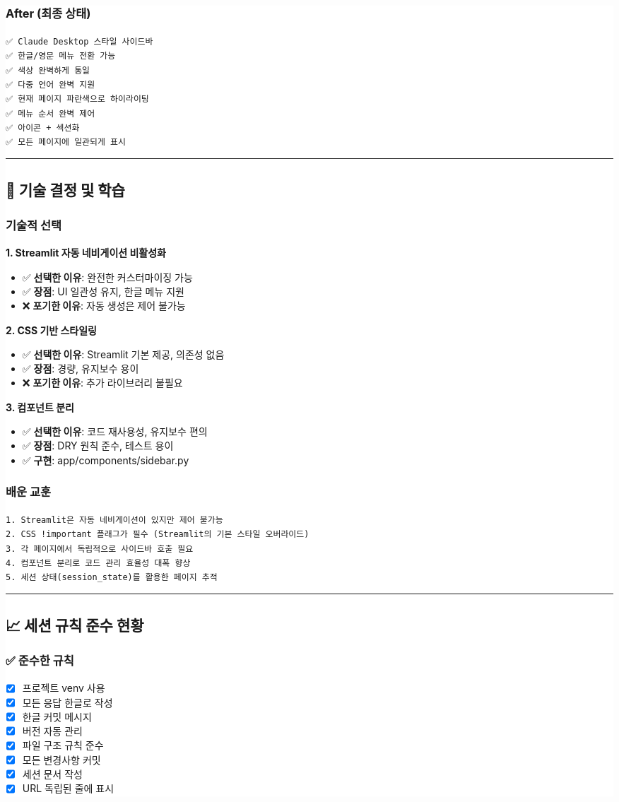### After (최종 상태)
```
✅ Claude Desktop 스타일 사이드바
✅ 한글/영문 메뉴 전환 가능
✅ 색상 완벽하게 통일
✅ 다중 언어 완벽 지원
✅ 현재 페이지 파란색으로 하이라이팅
✅ 메뉴 순서 완벽 제어
✅ 아이콘 + 섹션화
✅ 모든 페이지에 일관되게 표시
```

---

## 🔄 기술 결정 및 학습

### 기술적 선택

**1. Streamlit 자동 네비게이션 비활성화**
- ✅ **선택한 이유**: 완전한 커스터마이징 가능
- ✅ **장점**: UI 일관성 유지, 한글 메뉴 지원
- ❌ **포기한 이유**: 자동 생성은 제어 불가능

**2. CSS 기반 스타일링**
- ✅ **선택한 이유**: Streamlit 기본 제공, 의존성 없음
- ✅ **장점**: 경량, 유지보수 용이
- ❌ **포기한 이유**: 추가 라이브러리 불필요

**3. 컴포넌트 분리**
- ✅ **선택한 이유**: 코드 재사용성, 유지보수 편의
- ✅ **장점**: DRY 원칙 준수, 테스트 용이
- ✅ **구현**: app/components/sidebar.py

### 배운 교훈

```
1. Streamlit은 자동 네비게이션이 있지만 제어 불가능
2. CSS !important 플래그가 필수 (Streamlit의 기본 스타일 오버라이드)
3. 각 페이지에서 독립적으로 사이드바 호출 필요
4. 컴포넌트 분리로 코드 관리 효율성 대폭 향상
5. 세션 상태(session_state)를 활용한 페이지 추적
```

---

## 📈 세션 규칙 준수 현황

### ✅ 준수한 규칙

- [x] 프로젝트 venv 사용
- [x] 모든 응답 한글로 작성
- [x] 한글 커밋 메시지
- [x] 버전 자동 관리
- [x] 파일 구조 규칙 준수
- [x] 모든 변경사항 커밋
- [x] 세션 문서 작성
- [x] URL 독립된 줄에 표시
